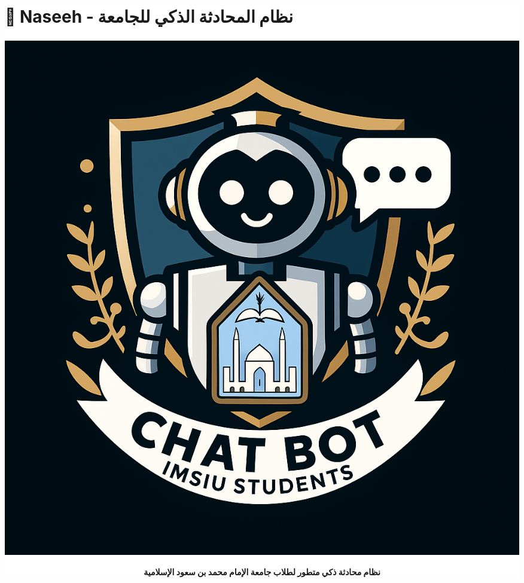 # 🤖 Naseeh - نظام المحادثة الذكي للجامعة

<div align="center">

![Naseeh Logo](public/univ-chat-bot-logo.png)

**نظام محادثة ذكي متطور لطلاب جامعة الإمام محمد بن سعود الإسلامية**
